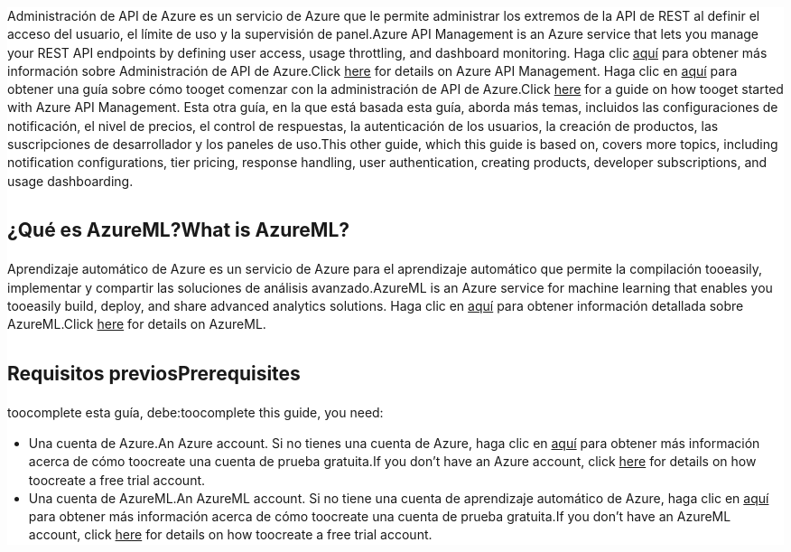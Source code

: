 <span data-ttu-id="6c8b1-108">Administración de API de Azure es un servicio de Azure que le permite administrar los extremos de la API de REST al definir el acceso del usuario, el límite de uso y la supervisión de panel.</span><span class="sxs-lookup"><span data-stu-id="6c8b1-108">Azure API Management is an Azure service that lets you manage your REST API endpoints by defining user access, usage throttling, and dashboard monitoring.</span></span> <span data-ttu-id="6c8b1-109">Haga clic [aquí](https://azure.microsoft.com/services/api-management/) para obtener más información sobre Administración de API de Azure.</span><span class="sxs-lookup"><span data-stu-id="6c8b1-109">Click [here](https://azure.microsoft.com/services/api-management/) for details on Azure API Management.</span></span> <span data-ttu-id="6c8b1-110">Haga clic en [aquí](../api-management/api-management-get-started.md) para obtener una guía sobre cómo tooget comenzar con la administración de API de Azure.</span><span class="sxs-lookup"><span data-stu-id="6c8b1-110">Click [here](../api-management/api-management-get-started.md) for a guide on how tooget started with Azure API Management.</span></span> <span data-ttu-id="6c8b1-111">Esta otra guía, en la que está basada esta guía, aborda más temas, incluidos las configuraciones de notificación, el nivel de precios, el control de respuestas, la autenticación de los usuarios, la creación de productos, las suscripciones de desarrollador y los paneles de uso.</span><span class="sxs-lookup"><span data-stu-id="6c8b1-111">This other guide, which this guide is based on, covers more topics, including notification configurations, tier pricing, response handling, user authentication, creating products, developer subscriptions, and usage dashboarding.</span></span>

## <a name="what-is-azureml"></a><span data-ttu-id="6c8b1-112">¿Qué es AzureML?</span><span class="sxs-lookup"><span data-stu-id="6c8b1-112">What is AzureML?</span></span>
<span data-ttu-id="6c8b1-113">Aprendizaje automático de Azure es un servicio de Azure para el aprendizaje automático que permite la compilación tooeasily, implementar y compartir las soluciones de análisis avanzado.</span><span class="sxs-lookup"><span data-stu-id="6c8b1-113">AzureML is an Azure service for machine learning that enables you tooeasily build, deploy, and share advanced analytics solutions.</span></span> <span data-ttu-id="6c8b1-114">Haga clic en [aquí](https://azure.microsoft.com/services/machine-learning/) para obtener información detallada sobre AzureML.</span><span class="sxs-lookup"><span data-stu-id="6c8b1-114">Click [here](https://azure.microsoft.com/services/machine-learning/) for details on AzureML.</span></span>

## <a name="prerequisites"></a><span data-ttu-id="6c8b1-115">Requisitos previos</span><span class="sxs-lookup"><span data-stu-id="6c8b1-115">Prerequisites</span></span>
<span data-ttu-id="6c8b1-116">toocomplete esta guía, debe:</span><span class="sxs-lookup"><span data-stu-id="6c8b1-116">toocomplete this guide, you need:</span></span>

* <span data-ttu-id="6c8b1-117">Una cuenta de Azure.</span><span class="sxs-lookup"><span data-stu-id="6c8b1-117">An Azure account.</span></span> <span data-ttu-id="6c8b1-118">Si no tienes una cuenta de Azure, haga clic en [aquí](https://azure.microsoft.com/pricing/free-trial/) para obtener más información acerca de cómo toocreate una cuenta de prueba gratuita.</span><span class="sxs-lookup"><span data-stu-id="6c8b1-118">If you don’t have an Azure account, click [here](https://azure.microsoft.com/pricing/free-trial/) for details on how toocreate a free trial account.</span></span>
* <span data-ttu-id="6c8b1-119">Una cuenta de AzureML.</span><span class="sxs-lookup"><span data-stu-id="6c8b1-119">An AzureML account.</span></span> <span data-ttu-id="6c8b1-120">Si no tiene una cuenta de aprendizaje automático de Azure, haga clic en [aquí](https://studio.azureml.net/) para obtener más información acerca de cómo toocreate una cuenta de prueba gratuita.</span><span class="sxs-lookup"><span data-stu-id="6c8b1-120">If you don’t have an AzureML account, click [here](https://studio.azureml.net/) for details on how toocreate a free trial account.</span></span>